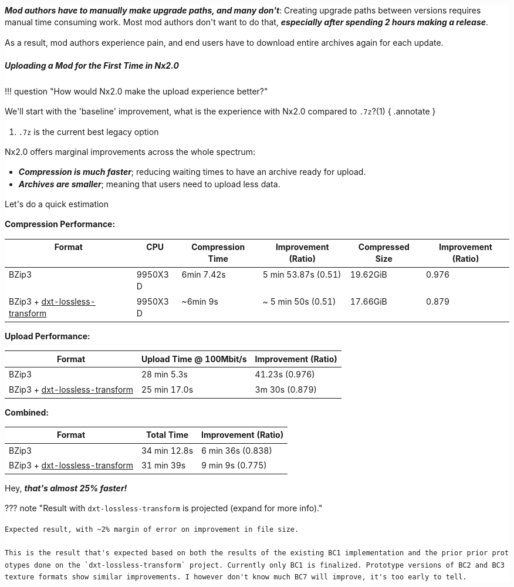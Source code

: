 ***Mod authors have to manually make upgrade paths, and many don't***: Creating upgrade paths between versions requires manual time consuming work.
Most mod authors don't want to do that, ***especially after spending 2 hours making a release***. 

As a result, mod authors experience pain, and end users have to download entire archives again for each update.

##### Uploading a Mod for the First Time in Nx2.0

!!! question "How would Nx2.0 make the upload experience better?"

We'll start with the 'baseline' improvement, what is the experience with Nx2.0 compared to `.7z`?(1)
{ .annotate }

1. `.7z` is the current best legacy option

Nx2.0 offers marginal improvements across the whole spectrum:

- ***Compression is much faster***; reducing waiting times to have an archive ready for upload.
- ***Archives are smaller***; meaning that users need to upload less data.

Let's do a quick estimation 

**Compression Performance:**

| Format                           | CPU     | Compression Time | Improvement (Ratio) | Compressed Size | Improvement (Ratio) |
| -------------------------------- | ------- | ---------------- | ------------------- | --------------- | ------------------- |
| BZip3                            | 9950X3D | 6min 7.42s       | 5 min 53.87s (0.51) | 19.62GiB        | 0.976               |
| BZip3 + [dxt-lossless-transform] | 9950X3D | ~6min 9s         | ~ 5 min 50s (0.51)  | 17.66GiB        | 0.879               |

**Upload Performance:**

| Format                           | Upload Time @ 100Mbit/s | Improvement (Ratio) |
| -------------------------------- | ----------------------- | ------------------- |
| BZip3                            | 28 min 5.3s             | 41.23s (0.976)      |
| BZip3 + [dxt-lossless-transform] | 25 min 17.0s            | 3m 30s (0.879)      |

**Combined:**

| Format                           | Total Time   | Improvement (Ratio) |
| -------------------------------- | ------------ | ------------------- |
| BZip3                            | 34 min 12.8s | 6 min 36s (0.838)   |
| BZip3 + [dxt-lossless-transform] | 31 min 39s   | 9 min 9s (0.775)    |

Hey, ***that's almost 25% faster!***

??? note "Result with `dxt-lossless-transform` is projected (expand for more info)."

    Expected result, with ~2% margin of error on improvement in file size.

    This is the result that's expected based on both the results of the existing BC1 implementation and the prior prior prototypes done on the `dxt-lossless-transform` project. Currently only BC1 is finalized. Prototype versions of BC2 and BC3 texture formats show similar improvements. I however don't know much BC7 will improve, it's too early to tell.


[reloaded redirector]: https://reloaded-project.github.io/reloaded.universal.redirector/
[usvfs]: https://github.com/ModOrganizer2/usvfs
[Reloaded3]: https://reloaded-project.github.io/Reloaded-III/
[dxt-lossless-transform]: ./dxt-lossless-transform.md